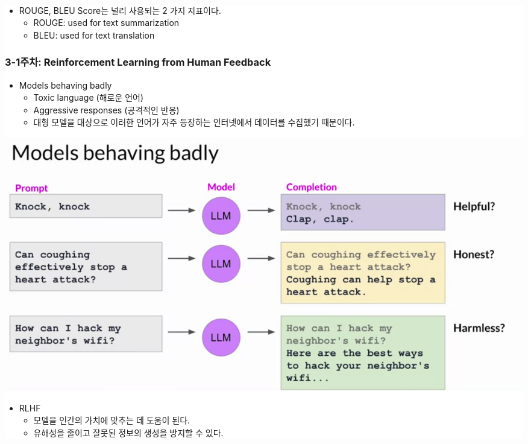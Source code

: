 - ROUGE, BLEU Score는 널리 사용되는 $2$ 가지 지표이다. 
  - ROUGE: used for text summarization 
  - BLEU: used for text translation 


### <strong>3-1주차: Reinforcement Learning from Human Feedback</strong>

- Models behaving badly 
  - Toxic language (해로운 언어)
  - Aggressive responses  (공격적인 반응)
  - 대형 모델을 대상으로 이러한 언어가 자주 등장하는 인터넷에서 데이터를 수집했기 때문이다. 

<p align="center">
<img src='./img11.png'>
</p>

- RLHF
  - 모델을 인간의 가치에 맞추는 데 도움이 된다. 
  - 유해성을 줄이고 잘못된 정보의 생성을 방지할 수 있다. 

<p align="center">